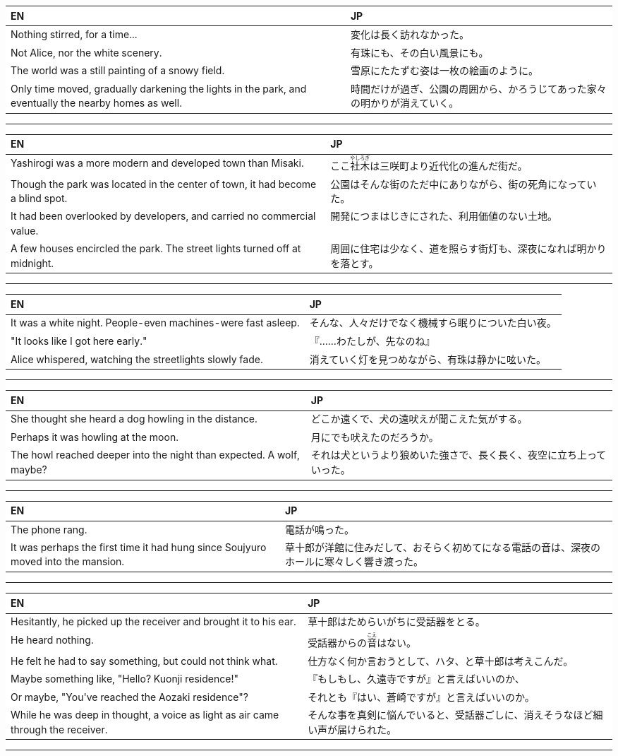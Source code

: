 
|EN|JP|
|:--------|:--------|
|Nothing stirred, for a time...|変化は長く訪れなかった。|
|Not Alice, nor the white scenery.|有珠にも、その白い風景にも。|
|The world was a still painting of a snowy field.|雪原にたたずむ姿は一枚の絵画のように。|
|Only time moved, gradually darkening the lights in the park, and eventually the nearby homes as well.|時間だけが過ぎ、公園の周囲から、かろうじてあった家々の明かりが消えていく。|

---

|EN|JP|
|:--------|:--------|
|Yashirogi was a more modern and developed town than Misaki.|ここ<ruby>社木<rt>やしろぎ</rt></ruby>は三咲町より近代化の進んだ街だ。|
|Though the park was located in the center of town, it had become a blind spot.|公園はそんな街のただ中にありながら、街の死角になっていた。|
|It had been overlooked by developers, and carried no commercial value.|開発につまはじきにされた、利用価値のない土地。|
|A few houses encircled the park. The street lights turned off at midnight.|周囲に住宅は少なく、道を照らす街灯も、深夜になれば明かりを落とす。|

---

|EN|JP|
|:--------|:--------|
|It was a white night. People-even machines-were fast asleep.|そんな、人々だけでなく機械すら眠りについた白い夜。|
|"It looks like I got here early."|『……わたしが、先なのね』|
|Alice whispered, watching the streetlights slowly fade.|消えていく灯を見つめながら、有珠は静かに呟いた。|

---

|EN|JP|
|:--------|:--------|
|She thought she heard a dog howling in the distance.|どこか遠くで、犬の遠吠えが聞こえた気がする。|
|Perhaps it was howling at the moon.|月にでも吠えたのだろうか。|
|The howl reached deeper into the night than expected. A wolf, maybe?|それは犬というより狼めいた強さで、長く長く、夜空に立ち上っていった。|

---

|EN|JP|
|:--------|:--------|
|The phone rang.|電話が鳴った。|
|It was perhaps the first time it had hung since Soujyuro  moved into the mansion.|草十郎が洋館に住みだして、おそらく初めてになる電話の音は、深夜のホールに寒々しく響き渡った。|

---

|EN|JP|
|:--------|:--------|
|Hesitantly, he picked up the receiver and brought it to his ear.|草十郎はためらいがちに受話器をとる。|
|He heard nothing.|受話器からの<ruby>音<rt>こえ</rt></ruby>はない。|
|He felt he had to say something, but could not think what.|仕方なく何か言おうとして、ハタ、と草十郎は考えこんだ。|
|Maybe something like, "Hello? Kuonji residence!"|『もしもし、久遠寺ですが』と言えばいいのか、|
|Or maybe, "You've reached the Aozaki residence"?|それとも『はい、蒼崎ですが』と言えばいいのか。|
|While he was deep in thought, a voice as light as air came through the receiver.|そんな事を真剣に悩んでいると、受話器ごしに、消えそうなほど細い声が届けられた。|

---